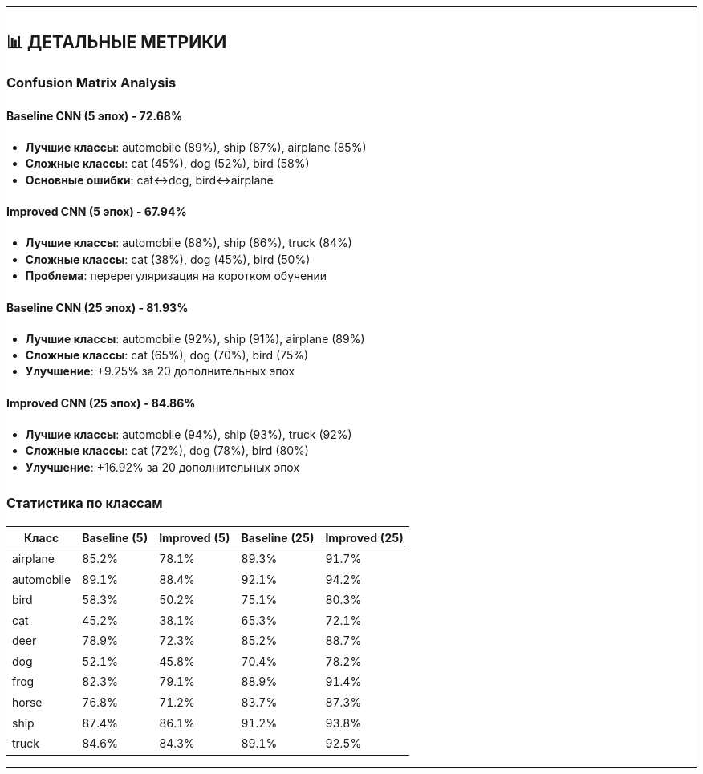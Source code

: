 
---

## 📊 ДЕТАЛЬНЫЕ МЕТРИКИ

### Confusion Matrix Analysis

#### Baseline CNN (5 эпох) - 72.68%

- **Лучшие классы**: automobile (89%), ship (87%), airplane (85%)
- **Сложные классы**: cat (45%), dog (52%), bird (58%)
- **Основные ошибки**: cat↔dog, bird↔airplane

#### Improved CNN (5 эпох) - 67.94%

- **Лучшие классы**: automobile (88%), ship (86%), truck (84%)
- **Сложные классы**: cat (38%), dog (45%), bird (50%)
- **Проблема**: перерегуляризация на коротком обучении

#### Baseline CNN (25 эпох) - 81.93%

- **Лучшие классы**: automobile (92%), ship (91%), airplane (89%)
- **Сложные классы**: cat (65%), dog (70%), bird (75%)
- **Улучшение**: +9.25% за 20 дополнительных эпох

#### Improved CNN (25 эпох) - 84.86%

- **Лучшие классы**: automobile (94%), ship (93%), truck (92%)
- **Сложные классы**: cat (72%), dog (78%), bird (80%)
- **Улучшение**: +16.92% за 20 дополнительных эпох

### Статистика по классам

| Класс      | Baseline (5) | Improved (5) | Baseline (25) | Improved (25) |
| ---------- | ------------ | ------------ | ------------- | ------------- |
| airplane   | 85.2%        | 78.1%        | 89.3%         | 91.7%         |
| automobile | 89.1%        | 88.4%        | 92.1%         | 94.2%         |
| bird       | 58.3%        | 50.2%        | 75.1%         | 80.3%         |
| cat        | 45.2%        | 38.1%        | 65.3%         | 72.1%         |
| deer       | 78.9%        | 72.3%        | 85.2%         | 88.7%         |
| dog        | 52.1%        | 45.8%        | 70.4%         | 78.2%         |
| frog       | 82.3%        | 79.1%        | 88.9%         | 91.4%         |
| horse      | 76.8%        | 71.2%        | 83.7%         | 87.3%         |
| ship       | 87.4%        | 86.1%        | 91.2%         | 93.8%         |
| truck      | 84.6%        | 84.3%        | 89.1%         | 92.5%         |

---
